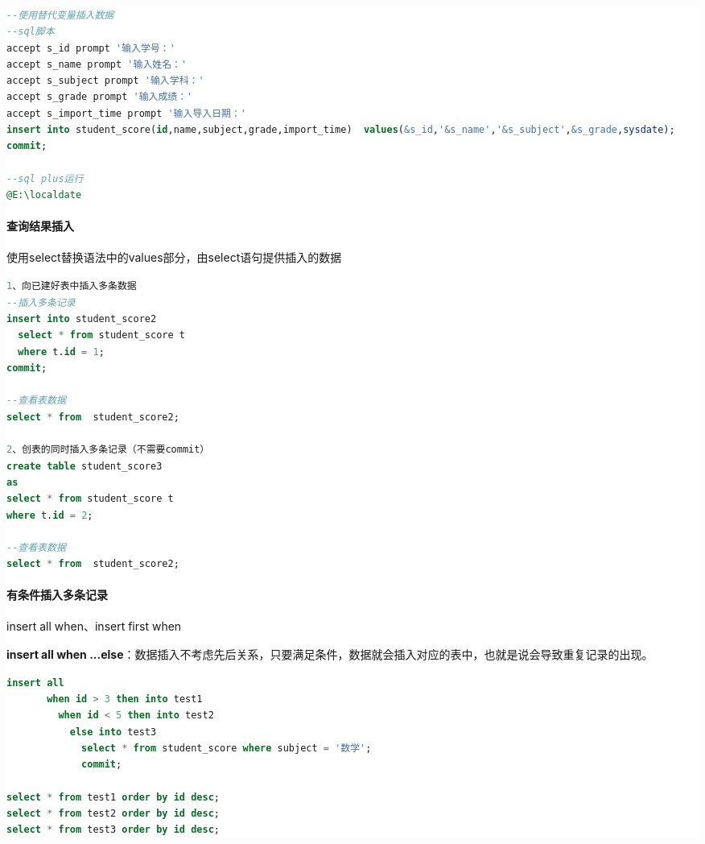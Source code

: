 

```sql
--使用替代变量插入数据
--sql脚本
accept s_id prompt '输入学号：'
accept s_name prompt '输入姓名：'
accept s_subject prompt '输入学科：'
accept s_grade prompt '输入成绩：'
accept s_import_time prompt '输入导入日期：'
insert into student_score(id,name,subject,grade,import_time)  values(&s_id,'&s_name','&s_subject',&s_grade,sysdate);
commit;
 
--sql plus运行
@E:\localdate
```



#### 查询结果插入

使用select替换语法中的values部分，由select语句提供插入的数据

```sql
1、向已建好表中插入多条数据
--插入多条记录
insert into student_score2
  select * from student_score t
  where t.id = 1;
commit;
 
--查看表数据
select * from  student_score2;
 
2、创表的同时插入多条记录（不需要commit）
create table student_score3
as
select * from student_score t
where t.id = 2;
 
--查看表数据
select * from  student_score2;
```



#### 有条件插入多条记录

insert all when、insert first when

**insert all when ...else**：数据插入不考虑先后关系，只要满足条件，数据就会插入对应的表中，也就是说会导致重复记录的出现。

```sql
insert all
       when id > 3 then into test1
         when id < 5 then into test2
           else into test3
             select * from student_score where subject = '数学';
             commit;
 
select * from test1 order by id desc;
select * from test2 order by id desc;
select * from test3 order by id desc;
```
